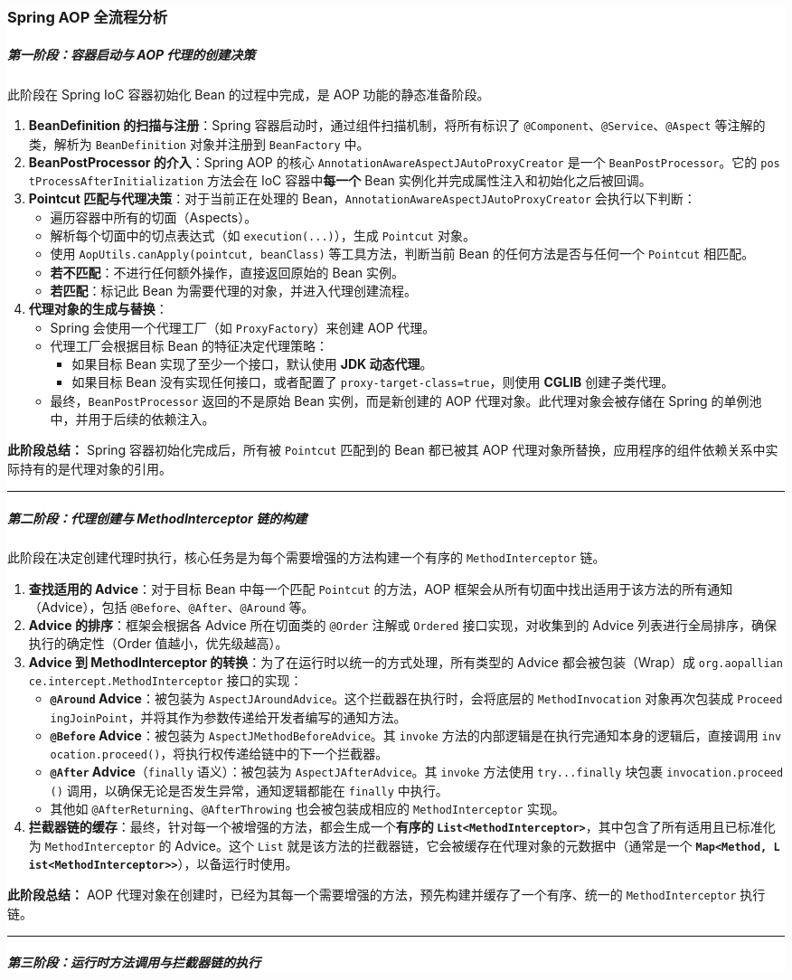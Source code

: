 ### Spring AOP 全流程分析

##### 第一阶段：容器启动与 AOP 代理的创建决策

此阶段在 Spring IoC 容器初始化 Bean 的过程中完成，是 AOP 功能的静态准备阶段。

1. **BeanDefinition 的扫描与注册**：Spring 容器启动时，通过组件扫描机制，将所有标识了 `@Component`、`@Service`、`@Aspect` 等注解的类，解析为 `BeanDefinition` 对象并注册到 `BeanFactory` 中。
2. **BeanPostProcessor 的介入**：Spring AOP 的核心 `AnnotationAwareAspectJAutoProxyCreator` 是一个 `BeanPostProcessor`。它的 `postProcessAfterInitialization` 方法会在 IoC 容器中**每一个** Bean 实例化并完成属性注入和初始化之后被回调。
3. **Pointcut 匹配与代理决策**：对于当前正在处理的 Bean，`AnnotationAwareAspectJAutoProxyCreator` 会执行以下判断：
   - 遍历容器中所有的切面（Aspects）。
   - 解析每个切面中的切点表达式（如 `execution(...)`），生成 `Pointcut` 对象。
   - 使用 `AopUtils.canApply(pointcut, beanClass)` 等工具方法，判断当前 Bean 的任何方法是否与任何一个 `Pointcut` 相匹配。
   - **若不匹配**：不进行任何额外操作，直接返回原始的 Bean 实例。
   - **若匹配**：标记此 Bean 为需要代理的对象，并进入代理创建流程。
4. **代理对象的生成与替换**：
   - Spring 会使用一个代理工厂（如 `ProxyFactory`）来创建 AOP 代理。
   - 代理工厂会根据目标 Bean 的特征决定代理策略：
     - 如果目标 Bean 实现了至少一个接口，默认使用 **JDK 动态代理**。
     - 如果目标 Bean 没有实现任何接口，或者配置了 `proxy-target-class=true`，则使用 **CGLIB** 创建子类代理。
   - 最终，`BeanPostProcessor` 返回的不是原始 Bean 实例，而是新创建的 AOP 代理对象。此代理对象会被存储在 Spring 的单例池中，并用于后续的依赖注入。

**此阶段总结：** Spring 容器初始化完成后，所有被 `Pointcut` 匹配到的 Bean 都已被其 AOP 代理对象所替换，应用程序的组件依赖关系中实际持有的是代理对象的引用。

---

##### 第二阶段：代理创建与 MethodInterceptor 链的构建

此阶段在决定创建代理时执行，核心任务是为每个需要增强的方法构建一个有序的 `MethodInterceptor` 链。

1. **查找适用的 Advice**：对于目标 Bean 中每一个匹配 `Pointcut` 的方法，AOP 框架会从所有切面中找出适用于该方法的所有通知（Advice），包括 `@Before`、`@After`、`@Around` 等。
2. **Advice 的排序**：框架会根据各 Advice 所在切面类的 `@Order` 注解或 `Ordered` 接口实现，对收集到的 Advice 列表进行全局排序，确保执行的确定性（Order 值越小，优先级越高）。
3. **Advice 到 MethodInterceptor 的转换**：为了在运行时以统一的方式处理，所有类型的 Advice 都会被包装（Wrap）成 `org.aopalliance.intercept.MethodInterceptor` 接口的实现：
   - **`@Around` Advice**：被包装为 `AspectJAroundAdvice`。这个拦截器在执行时，会将底层的 `MethodInvocation` 对象再次包装成 `ProceedingJoinPoint`，并将其作为参数传递给开发者编写的通知方法。
   - **`@Before` Advice**：被包装为 `AspectJMethodBeforeAdvice`。其 `invoke` 方法的内部逻辑是在执行完通知本身的逻辑后，直接调用 `invocation.proceed()`，将执行权传递给链中的下一个拦截器。
   - **`@After` Advice**（`finally` 语义）：被包装为 `AspectJAfterAdvice`。其 `invoke` 方法使用 `try...finally` 块包裹 `invocation.proceed()` 调用，以确保无论是否发生异常，通知逻辑都能在 `finally` 中执行。
   - 其他如 `@AfterReturning`、`@AfterThrowing` 也会被包装成相应的 `MethodInterceptor` 实现。
4. **拦截器链的缓存**：最终，针对每一个被增强的方法，都会生成一个**有序的 `List<MethodInterceptor>`**，其中包含了所有适用且已标准化为 `MethodInterceptor` 的 Advice。这个 `List` 就是该方法的拦截器链，它会被缓存在代理对象的元数据中（通常是一个 **`Map<Method, List<MethodInterceptor>>`**），以备运行时使用。

**此阶段总结：** AOP 代理对象在创建时，已经为其每一个需要增强的方法，预先构建并缓存了一个有序、统一的 `MethodInterceptor` 执行链。

---

##### 第三阶段：运行时方法调用与拦截器链的执行
